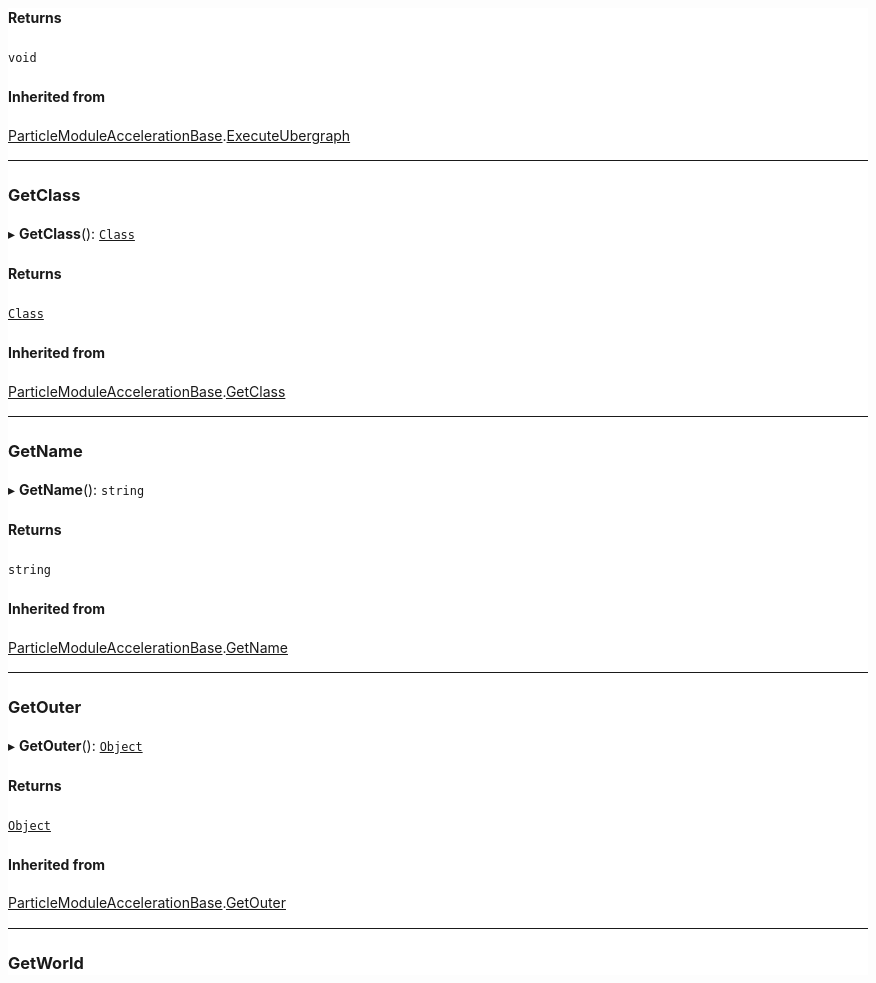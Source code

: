 #### Returns

`void`

#### Inherited from

[ParticleModuleAccelerationBase](ue_ue.ParticleModuleAccelerationBase.md).[ExecuteUbergraph](ue_ue.ParticleModuleAccelerationBase.md#executeubergraph)

___

### GetClass

▸ **GetClass**(): [`Class`](ue_ue.Class.md)

#### Returns

[`Class`](ue_ue.Class.md)

#### Inherited from

[ParticleModuleAccelerationBase](ue_ue.ParticleModuleAccelerationBase.md).[GetClass](ue_ue.ParticleModuleAccelerationBase.md#getclass)

___

### GetName

▸ **GetName**(): `string`

#### Returns

`string`

#### Inherited from

[ParticleModuleAccelerationBase](ue_ue.ParticleModuleAccelerationBase.md).[GetName](ue_ue.ParticleModuleAccelerationBase.md#getname)

___

### GetOuter

▸ **GetOuter**(): [`Object`](ue_ue.Object.md)

#### Returns

[`Object`](ue_ue.Object.md)

#### Inherited from

[ParticleModuleAccelerationBase](ue_ue.ParticleModuleAccelerationBase.md).[GetOuter](ue_ue.ParticleModuleAccelerationBase.md#getouter)

___

### GetWorld
